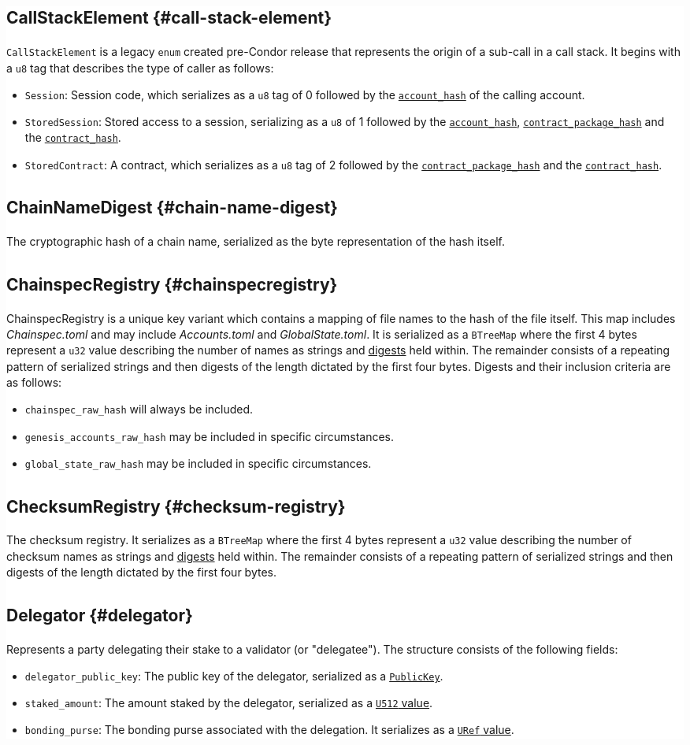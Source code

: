 ## CallStackElement {#call-stack-element}

`CallStackElement` is a legacy `enum` created pre-Condor release that represents the origin of a sub-call in a call stack. It begins with a `u8` tag that describes the type of caller as follows:

-   `Session`: Session code, which serializes as a `u8` tag of 0 followed by the [`account_hash`](#accounthash) of the calling account.

-   `StoredSession`: Stored access to a session, serializing as a `u8` of 1 followed by the [`account_hash`](#accounthash), [`contract_package_hash`](./structures.md#contractpackagehash) and the [`contract_hash`](./structures.md#contracthash).

-   `StoredContract`: A contract, which serializes as a `u8` tag of 2 followed by the [`contract_package_hash`](./structures.md#contractpackagehash) and the [`contract_hash`](./structures.md#contracthash).

## ChainNameDigest {#chain-name-digest}

The cryptographic hash of a chain name, serialized as the byte representation of the hash itself.

## ChainspecRegistry {#chainspecregistry}

ChainspecRegistry is a unique key variant which contains a mapping of file names to the hash of the file itself. This map includes *Chainspec.toml* and may include *Accounts.toml* and *GlobalState.toml*. It is serialized as a `BTreeMap` where the first 4 bytes represent a `u32` value describing the number of names as strings and [digests](#digest) held within. The remainder consists of a repeating pattern of serialized strings and then digests of the length dictated by the first four bytes. Digests and their inclusion criteria are as follows:

-   `chainspec_raw_hash` will always be included.

-   `genesis_accounts_raw_hash` may be included in specific circumstances.

-   `global_state_raw_hash` may be included in specific circumstances.

## ChecksumRegistry {#checksum-registry}

The checksum registry. It serializes as a `BTreeMap` where the first 4 bytes represent a `u32` value describing the number of checksum names as strings and [digests](#digest) held within. The remainder consists of a repeating pattern of serialized strings and then digests of the length dictated by the first four bytes.

## Delegator {#delegator}

Represents a party delegating their stake to a validator (or "delegatee"). The structure consists of the following fields:

-   `delegator_public_key`: The public key of the delegator, serialized as a [`PublicKey`](./primitives.md#clvalue-publickey).

-   `staked_amount`: The amount staked by the delegator, serialized as a [`U512` value](./primitives.md#clvalue-numeric).

-   `bonding_purse`: The bonding purse associated with the delegation. It serializes as a [`URef` value](./primitives.md#clvalue-uref).
